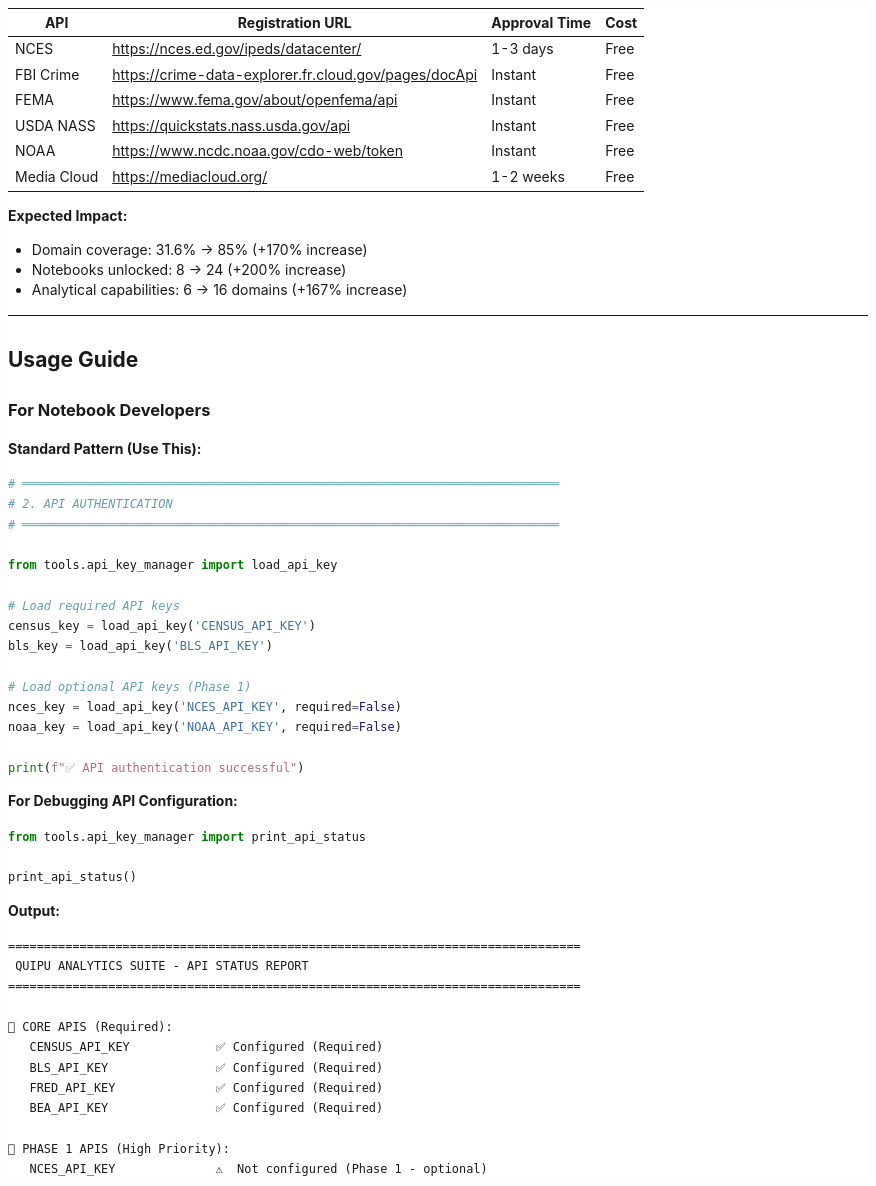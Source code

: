 | API | Registration URL | Approval Time | Cost |
|-----|------------------|---------------|------|
| NCES | https://nces.ed.gov/ipeds/datacenter/ | 1-3 days | Free |
| FBI Crime | https://crime-data-explorer.fr.cloud.gov/pages/docApi | Instant | Free |
| FEMA | https://www.fema.gov/about/openfema/api | Instant | Free |
| USDA NASS | https://quickstats.nass.usda.gov/api | Instant | Free |
| NOAA | https://www.ncdc.noaa.gov/cdo-web/token | Instant | Free |
| Media Cloud | https://mediacloud.org/ | 1-2 weeks | Free |

**Expected Impact:**
- Domain coverage: 31.6% → 85% (+170% increase)
- Notebooks unlocked: 8 → 24 (+200% increase)
- Analytical capabilities: 6 → 16 domains (+167% increase)

---

## Usage Guide

### For Notebook Developers

**Standard Pattern (Use This):**

```python
# ═══════════════════════════════════════════════════════════════════════════
# 2. API AUTHENTICATION
# ═══════════════════════════════════════════════════════════════════════════

from tools.api_key_manager import load_api_key

# Load required API keys
census_key = load_api_key('CENSUS_API_KEY')
bls_key = load_api_key('BLS_API_KEY')

# Load optional API keys (Phase 1)
nces_key = load_api_key('NCES_API_KEY', required=False)
noaa_key = load_api_key('NOAA_API_KEY', required=False)

print(f"✅ API authentication successful")
```

**For Debugging API Configuration:**

```python
from tools.api_key_manager import print_api_status

print_api_status()
```

**Output:**
```
================================================================================
 QUIPU ANALYTICS SUITE - API STATUS REPORT
================================================================================

📌 CORE APIS (Required):
   CENSUS_API_KEY            ✅ Configured (Required)
   BLS_API_KEY               ✅ Configured (Required)
   FRED_API_KEY              ✅ Configured (Required)
   BEA_API_KEY               ✅ Configured (Required)

📌 PHASE 1 APIS (High Priority):
   NCES_API_KEY              ⚠️  Not configured (Phase 1 - optional)
```
